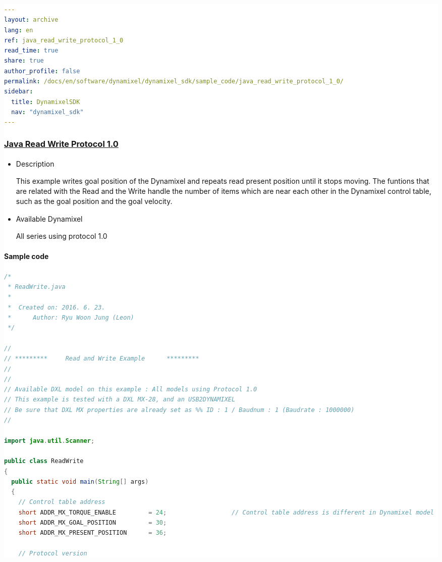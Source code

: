 ```yaml
---
layout: archive
lang: en
ref: java_read_write_protocol_1_0
read_time: true
share: true
author_profile: false
permalink: /docs/en/software/dynamixel/dynamixel_sdk/sample_code/java_read_write_protocol_1_0/
sidebar:
  title: DynamixelSDK
  nav: "dynamixel_sdk"
---
```


<div style="counter-reset: h1 5"></div>
<div style="counter-reset: h2 15"></div>
<div style="counter-reset: h3 0"></div>



### [Java Read Write Protocol 1.0](#java-read-write-protocol-10)

- Description

  This example writes goal position of the Dynamixel and repeats read present position until it stops moving. The funtions that are related with the Read and the Write handle the number of items which are near each other in the Dynamixel control table, such as the goal position and the goal velocity.

- Available Dynamixel

  All series using protocol 1.0

#### Sample code


``` java
/*
 * ReadWrite.java
 *
 *  Created on: 2016. 6. 23.
 *      Author: Ryu Woon Jung (Leon)
 */

//
// *********     Read and Write Example      *********
//
//
// Available DXL model on this example : All models using Protocol 1.0
// This example is tested with a DXL MX-28, and an USB2DYNAMIXEL
// Be sure that DXL MX properties are already set as %% ID : 1 / Baudnum : 1 (Baudrate : 1000000)
//

import java.util.Scanner;

public class ReadWrite
{
  public static void main(String[] args)
  {
    // Control table address
    short ADDR_MX_TORQUE_ENABLE         = 24;                  // Control table address is different in Dynamixel model
    short ADDR_MX_GOAL_POSITION         = 30;
    short ADDR_MX_PRESENT_POSITION      = 36;

    // Protocol version
```